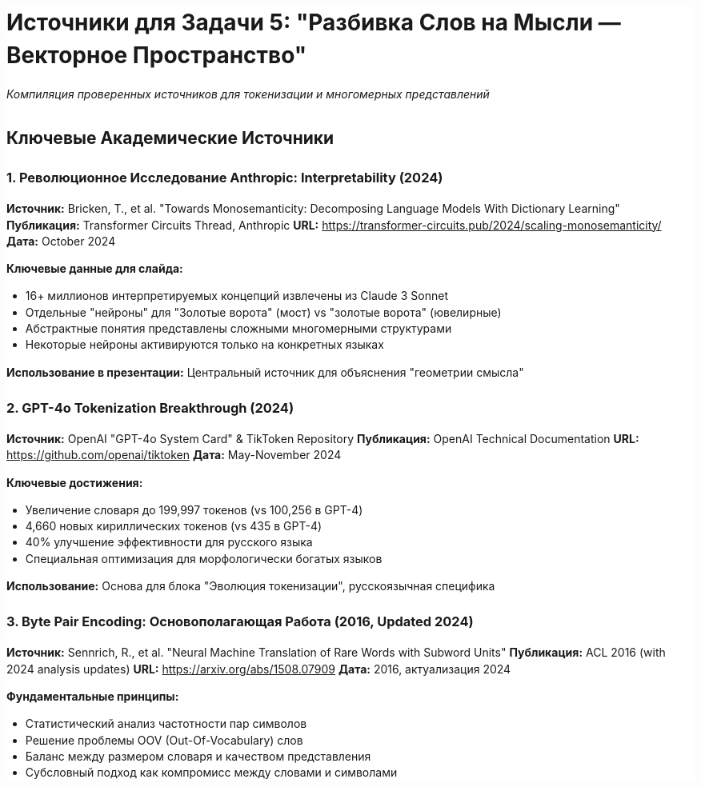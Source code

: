 # Источники для Задачи 5: "Разбивка Слов на Мысли — Векторное Пространство"

*Компиляция проверенных источников для токенизации и многомерных представлений*

## Ключевые Академические Источники

### 1. Революционное Исследование Anthropic: Interpretability (2024)

**Источник:** Bricken, T., et al. "Towards Monosemanticity: Decomposing Language Models With Dictionary Learning"
**Публикация:** Transformer Circuits Thread, Anthropic
**URL:** https://transformer-circuits.pub/2024/scaling-monosemanticity/
**Дата:** October 2024

**Ключевые данные для слайда:**
- 16+ миллионов интерпретируемых концепций извлечены из Claude 3 Sonnet
- Отдельные "нейроны" для "Золотые ворота" (мост) vs "золотые ворота" (ювелирные)
- Абстрактные понятия представлены сложными многомерными структурами
- Некоторые нейроны активируются только на конкретных языках

**Использование в презентации:** Центральный источник для объяснения "геометрии смысла"

### 2. GPT-4o Tokenization Breakthrough (2024)

**Источник:** OpenAI "GPT-4o System Card" & TikToken Repository
**Публикация:** OpenAI Technical Documentation
**URL:** https://github.com/openai/tiktoken
**Дата:** May-November 2024

**Ключевые достижения:**
- Увеличение словаря до 199,997 токенов (vs 100,256 в GPT-4)
- 4,660 новых кириллических токенов (vs 435 в GPT-4)
- 40% улучшение эффективности для русского языка
- Специальная оптимизация для морфологически богатых языков

**Использование:** Основа для блока "Эволюция токенизации", русскоязычная специфика

### 3. Byte Pair Encoding: Основополагающая Работа (2016, Updated 2024)

**Источник:** Sennrich, R., et al. "Neural Machine Translation of Rare Words with Subword Units"
**Публикация:** ACL 2016 (with 2024 analysis updates)
**URL:** https://arxiv.org/abs/1508.07909
**Дата:** 2016, актуализация 2024

**Фундаментальные принципы:**
- Статистический анализ частотности пар символов
- Решение проблемы OOV (Out-Of-Vocabulary) слов
- Баланс между размером словаря и качеством представления
- Субсловный подход как компромисс между словами и символами
